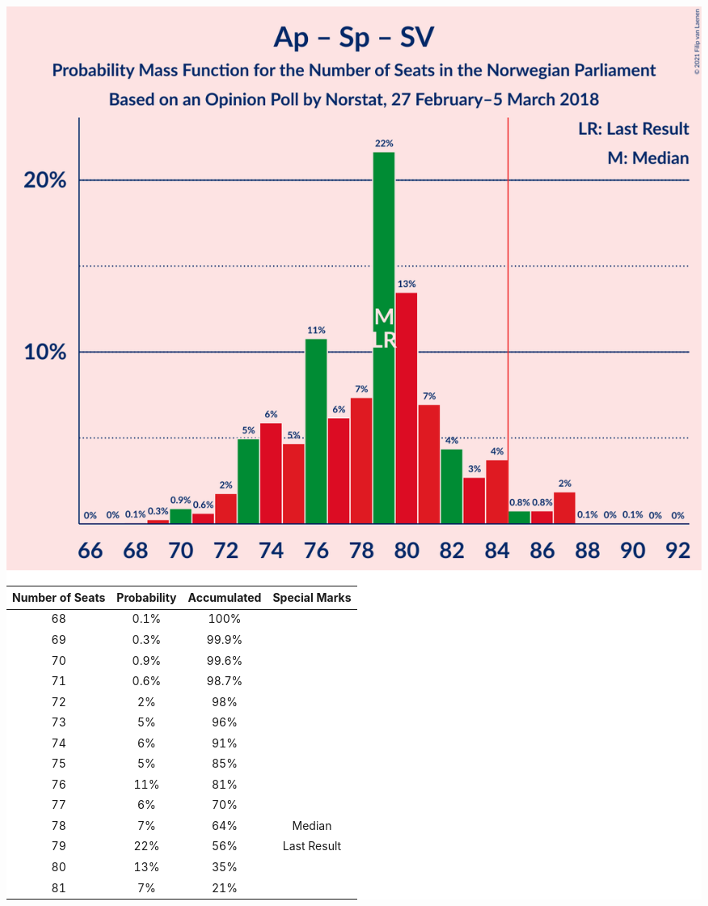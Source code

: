 ![Graph with seats probability mass function not yet produced](2018-03-05-Norstat-coalitions-seats-pmf-ap–sp–sv.png "Seats Probability Mass Function")

| Number of Seats | Probability | Accumulated | Special Marks |
|:---------------:|:-----------:|:-----------:|:-------------:|
| 68 | 0.1% | 100% |  |
| 69 | 0.3% | 99.9% |  |
| 70 | 0.9% | 99.6% |  |
| 71 | 0.6% | 98.7% |  |
| 72 | 2% | 98% |  |
| 73 | 5% | 96% |  |
| 74 | 6% | 91% |  |
| 75 | 5% | 85% |  |
| 76 | 11% | 81% |  |
| 77 | 6% | 70% |  |
| 78 | 7% | 64% | Median |
| 79 | 22% | 56% | Last Result |
| 80 | 13% | 35% |  |
| 81 | 7% | 21% |  |